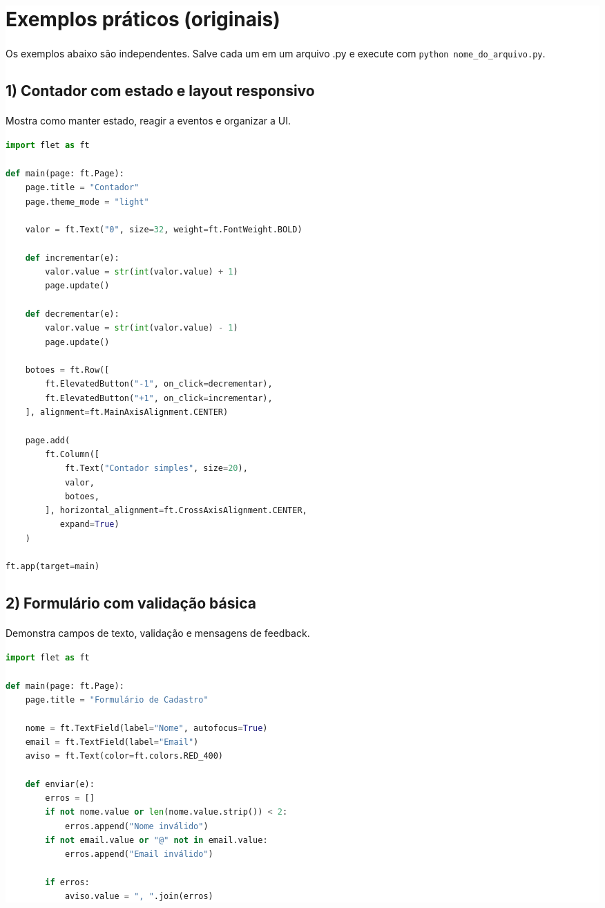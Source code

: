 # Exemplos práticos (originais)

Os exemplos abaixo são independentes. Salve cada um em um arquivo .py e execute com `python nome_do_arquivo.py`.

## 1) Contador com estado e layout responsivo
Mostra como manter estado, reagir a eventos e organizar a UI.
```python
import flet as ft

def main(page: ft.Page):
    page.title = "Contador"
    page.theme_mode = "light"

    valor = ft.Text("0", size=32, weight=ft.FontWeight.BOLD)

    def incrementar(e):
        valor.value = str(int(valor.value) + 1)
        page.update()

    def decrementar(e):
        valor.value = str(int(valor.value) - 1)
        page.update()

    botoes = ft.Row([
        ft.ElevatedButton("-1", on_click=decrementar),
        ft.ElevatedButton("+1", on_click=incrementar),
    ], alignment=ft.MainAxisAlignment.CENTER)

    page.add(
        ft.Column([
            ft.Text("Contador simples", size=20),
            valor,
            botoes,
        ], horizontal_alignment=ft.CrossAxisAlignment.CENTER,
           expand=True)
    )

ft.app(target=main)
```

## 2) Formulário com validação básica
Demonstra campos de texto, validação e mensagens de feedback.
```python
import flet as ft

def main(page: ft.Page):
    page.title = "Formulário de Cadastro"

    nome = ft.TextField(label="Nome", autofocus=True)
    email = ft.TextField(label="Email")
    aviso = ft.Text(color=ft.colors.RED_400)

    def enviar(e):
        erros = []
        if not nome.value or len(nome.value.strip()) < 2:
            erros.append("Nome inválido")
        if not email.value or "@" not in email.value:
            erros.append("Email inválido")

        if erros:
            aviso.value = ", ".join(erros)
```